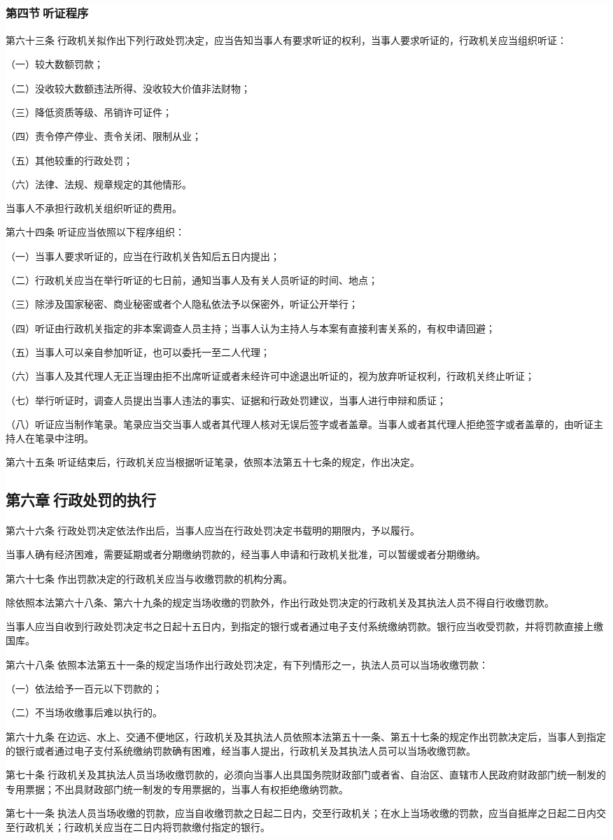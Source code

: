 ### 第四节 听证程序

第六十三条 行政机关拟作出下列行政处罚决定，应当告知当事人有要求听证的权利，当事人要求听证的，行政机关应当组织听证：

（一）较大数额罚款；

（二）没收较大数额违法所得、没收较大价值非法财物；

（三）降低资质等级、吊销许可证件；

（四）责令停产停业、责令关闭、限制从业；

（五）其他较重的行政处罚；

（六）法律、法规、规章规定的其他情形。

当事人不承担行政机关组织听证的费用。

第六十四条 听证应当依照以下程序组织：

（一）当事人要求听证的，应当在行政机关告知后五日内提出；

（二）行政机关应当在举行听证的七日前，通知当事人及有关人员听证的时间、地点；

（三）除涉及国家秘密、商业秘密或者个人隐私依法予以保密外，听证公开举行；

（四）听证由行政机关指定的非本案调查人员主持；当事人认为主持人与本案有直接利害关系的，有权申请回避；

（五）当事人可以亲自参加听证，也可以委托一至二人代理；

（六）当事人及其代理人无正当理由拒不出席听证或者未经许可中途退出听证的，视为放弃听证权利，行政机关终止听证；

（七）举行听证时，调查人员提出当事人违法的事实、证据和行政处罚建议，当事人进行申辩和质证；

（八）听证应当制作笔录。笔录应当交当事人或者其代理人核对无误后签字或者盖章。当事人或者其代理人拒绝签字或者盖章的，由听证主持人在笔录中注明。

第六十五条 听证结束后，行政机关应当根据听证笔录，依照本法第五十七条的规定，作出决定。

## 第六章 行政处罚的执行

第六十六条 行政处罚决定依法作出后，当事人应当在行政处罚决定书载明的期限内，予以履行。

当事人确有经济困难，需要延期或者分期缴纳罚款的，经当事人申请和行政机关批准，可以暂缓或者分期缴纳。

第六十七条 作出罚款决定的行政机关应当与收缴罚款的机构分离。

除依照本法第六十八条、第六十九条的规定当场收缴的罚款外，作出行政处罚决定的行政机关及其执法人员不得自行收缴罚款。

当事人应当自收到行政处罚决定书之日起十五日内，到指定的银行或者通过电子支付系统缴纳罚款。银行应当收受罚款，并将罚款直接上缴国库。

第六十八条 依照本法第五十一条的规定当场作出行政处罚决定，有下列情形之一，执法人员可以当场收缴罚款：

（一）依法给予一百元以下罚款的；

（二）不当场收缴事后难以执行的。

第六十九条 在边远、水上、交通不便地区，行政机关及其执法人员依照本法第五十一条、第五十七条的规定作出罚款决定后，当事人到指定的银行或者通过电子支付系统缴纳罚款确有困难，经当事人提出，行政机关及其执法人员可以当场收缴罚款。

第七十条 行政机关及其执法人员当场收缴罚款的，必须向当事人出具国务院财政部门或者省、自治区、直辖市人民政府财政部门统一制发的专用票据；不出具财政部门统一制发的专用票据的，当事人有权拒绝缴纳罚款。

第七十一条 执法人员当场收缴的罚款，应当自收缴罚款之日起二日内，交至行政机关；在水上当场收缴的罚款，应当自抵岸之日起二日内交至行政机关；行政机关应当在二日内将罚款缴付指定的银行。
